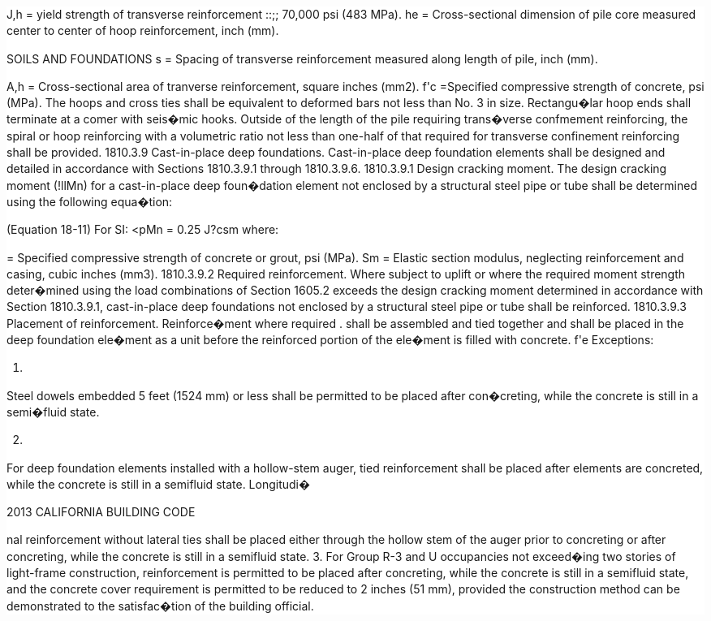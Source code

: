 
J,h = yield strength of transverse reinforcement ::;; 70,000 psi (483 MPa).
he = Cross-sectional dimension of pile core measured center to center of hoop reinforcement, inch (mm).





SOILS AND FOUNDATIONS
s = Spacing of transverse reinforcement measured along length of pile, inch
(mm).

A,h = Cross-sectional area of tranverse reinforcement, square inches (mm2).
f'c =Specified compressive strength of concrete, psi (MPa).
The hoops and cross ties shall be equivalent to deformed bars not less than No. 3 in size. Rectangu�lar hoop ends shall terminate at a comer with seis�mic hooks.
Outside of the length of the pile requiring trans�verse confmement reinforcing, the spiral or hoop reinforcing with a volumetric ratio not less than one-half of that required for transverse confinement reinforcing shall be provided.
1810.3.9 Cast-in-place deep foundations. Cast-in-place deep foundation elements shall be designed and detailed in accordance with Sections 1810.3.9.1 through 1810.3.9.6.
1810.3.9.1 Design cracking moment. The design cracking moment (!llMn) for a cast-in-place deep foun�dation element not enclosed by a structural steel pipe or tube shall be determined using the following equa�tion:

(Equation 18-11)
For SI: <pMn = 0.25 J?csm
where:

= Specified compressive strength of concrete or grout, psi (MPa). Sm = Elastic section modulus, neglecting reinforcement and casing, cubic inches (mm3).
1810.3.9.2 Required reinforcement. Where subject to uplift or where the required moment strength deter�mined using the load combinations of Section 1605.2 exceeds the design cracking moment determined in accordance with Section 1810.3.9.1, cast-in-place deep foundations not enclosed by a structural steel pipe or tube shall be reinforced.
1810.3.9.3 Placement of reinforcement. Reinforce�ment where required . shall be assembled and tied together and shall be placed in the deep foundation ele�ment as a unit before the reinforced portion of the ele�ment is filled with concrete.
f'e
Exceptions:

1.
Steel dowels embedded 5 feet (1524 mm) or less shall be permitted to be placed after con�creting, while the concrete is still in a semi�fluid state.

2.
For deep foundation elements installed with a hollow-stem auger, tied reinforcement shall be placed after elements are concreted, while the concrete is still in a semifluid state. Longitudi�






2013 CALIFORNIA BUILDING CODE



nal reinforcement without lateral ties shall be placed either through the hollow stem of the auger prior to concreting or after concreting, while the concrete is still in a semifluid state.
3. 	For Group R-3 and U occupancies not exceed�ing two stories of light-frame construction, reinforcement is permitted to be placed after concreting, while the concrete is still in a semifluid state, and the concrete cover requirement is permitted to be reduced to 2 inches (51 mm), provided the construction method can be demonstrated to the satisfac�tion of the building official.
